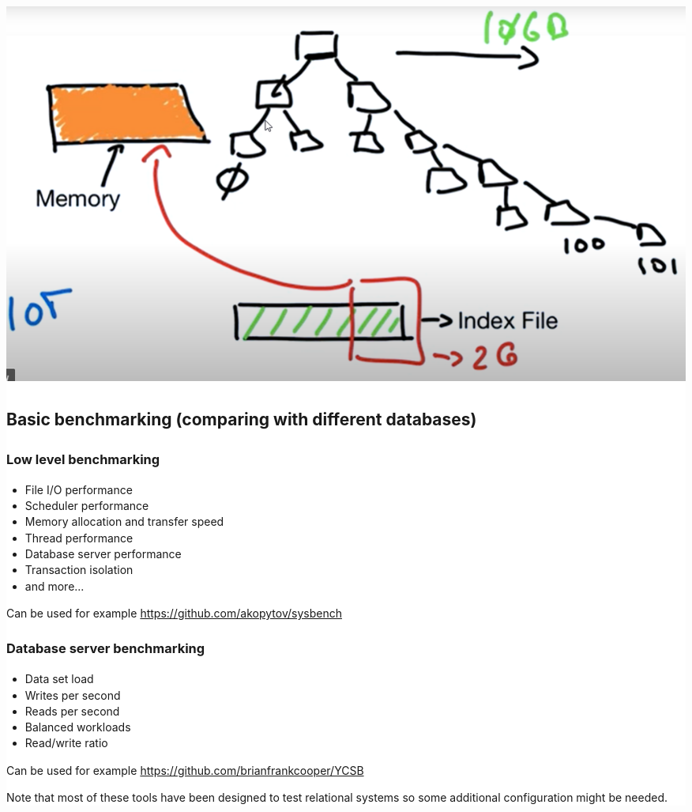   ![021_edge-case.png](./images/021_edge-case.png)

  ## Basic benchmarking (comparing with different databases)

  ### Low level benchmarking
  
  * File I/O performance
  * Scheduler performance
  * Memory allocation and transfer speed
  * Thread performance
  * Database server performance
  * Transaction isolation
  * and more...

Can be used for example https://github.com/akopytov/sysbench

### Database server benchmarking

* Data set load
* Writes per second
* Reads per second
* Balanced workloads
* Read/write ratio

Can be used for example https://github.com/brianfrankcooper/YCSB

Note that most of these tools have been designed to test relational systems so some additional configuration might be needed.
